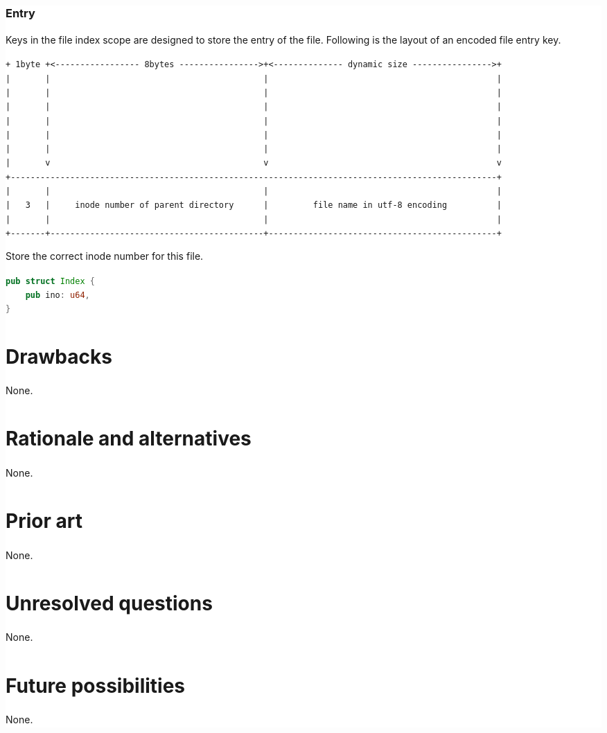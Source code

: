 ### Entry

Keys in the file index scope are designed to store the entry of the file. Following is the layout of an encoded file
entry key.

```text
+ 1byte +<----------------- 8bytes ---------------->+<-------------- dynamic size ---------------->+
|       |                                           |                                              |
|       |                                           |                                              |
|       |                                           |                                              |
|       |                                           |                                              |
|       |                                           |                                              |
|       |                                           |                                              |
|       v                                           v                                              v
+--------------------------------------------------------------------------------------------------+
|       |                                           |                                              |
|   3   |     inode number of parent directory      |         file name in utf-8 encoding          |
|       |                                           |                                              |
+-------+-------------------------------------------+----------------------------------------------+
```

Store the correct inode number for this file.

```rust
pub struct Index {
    pub ino: u64,
}
```

# Drawbacks

None.

# Rationale and alternatives

None.

# Prior art

None.

# Unresolved questions

None.

# Future possibilities

None.
